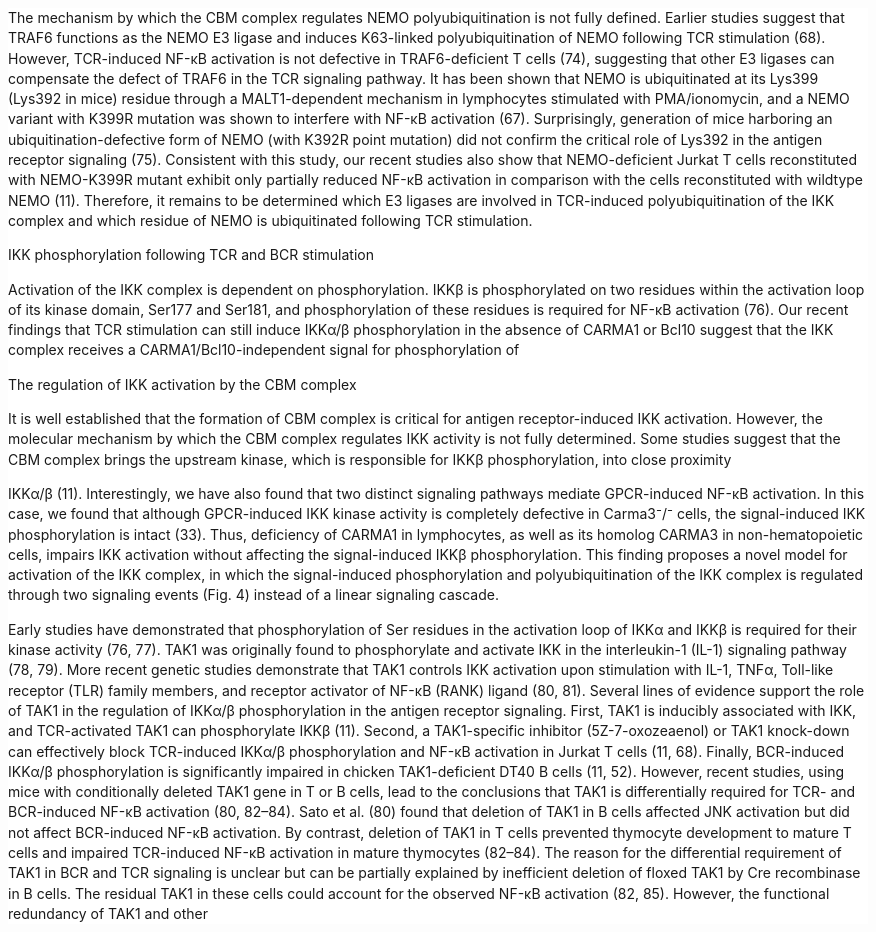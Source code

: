 The mechanism by which the CBM complex regulates NEMO polyubiquitination is not fully defined. Earlier studies suggest that TRAF6 functions as the NEMO E3 ligase and induces K63-linked polyubiquitination of NEMO following TCR stimulation (68). However, TCR-induced NF-κB activation is not defective in TRAF6-deficient T cells (74), suggesting that other E3 ligases can compensate the defect of TRAF6 in the TCR signaling pathway. It has been shown that NEMO is ubiquitinated at its Lys399 (Lys392 in mice) residue through a MALT1-dependent mechanism in lymphocytes stimulated with PMA/ionomycin, and a NEMO variant with K399R mutation was shown to interfere with NF-κB activation (67). Surprisingly, generation of mice harboring an ubiquitination-defective form of NEMO (with K392R point mutation) did not confirm the critical role of Lys392 in the antigen receptor signaling (75). Consistent with this study, our recent studies also show that NEMO-deficient Jurkat T cells reconstituted with NEMO-K399R mutant exhibit only partially reduced NF-κB activation in comparison with the cells reconstituted with wildtype NEMO (11). Therefore, it remains to be determined which E3 ligases are involved in TCR-induced polyubiquitination of the IKK complex and which residue of NEMO is ubiquitinated following TCR stimulation.

IKK phosphorylation following TCR and BCR stimulation

Activation of the IKK complex is dependent on phosphorylation. IKKβ is phosphorylated on two residues within the activation loop of its kinase domain, Ser177 and Ser181, and phosphorylation of these residues is required for NF-κB activation (76). Our recent findings that TCR stimulation can still induce IKKα/β phosphorylation in the absence of CARMA1 or Bcl10 suggest that the IKK complex receives a CARMA1/Bcl10-independent signal for phosphorylation of

The regulation of IKK activation by the CBM complex

It is well established that the formation of CBM complex is critical for antigen receptor-induced IKK activation. However, the molecular mechanism by which the CBM complex regulates IKK activity is not fully determined. Some studies suggest that the CBM complex brings the upstream kinase, which is responsible for IKKβ phosphorylation, into close proximity

IKKα/β (11). Interestingly, we have also found that two distinct signaling pathways mediate GPCR-induced NF-κB activation. In this case, we found that although GPCR-induced IKK kinase activity is completely defective in Carma3⁻/⁻ cells, the signal-induced IKK phosphorylation is intact (33). Thus, deficiency of CARMA1 in lymphocytes, as well as its homolog CARMA3 in non-hematopoietic cells, impairs IKK activation without affecting the signal-induced IKKβ phosphorylation. This finding proposes a novel model for activation of the IKK complex, in which the signal-induced phosphorylation and polyubiquitination of the IKK complex is regulated through two signaling events (Fig. 4) instead of a linear signaling cascade.

Early studies have demonstrated that phosphorylation of Ser residues in the activation loop of IKKα and IKKβ is required for their kinase activity (76, 77). TAK1 was originally found to phosphorylate and activate IKK in the interleukin-1 (IL-1) signaling pathway (78, 79). More recent genetic studies demonstrate that TAK1 controls IKK activation upon stimulation with IL-1, TNFα, Toll-like receptor (TLR) family members, and receptor activator of NF-κB (RANK) ligand (80, 81). Several lines of evidence support the role of TAK1 in the regulation of IKKα/β phosphorylation in the antigen receptor signaling. First, TAK1 is inducibly associated with IKK, and TCR-activated TAK1 can phosphorylate IKKβ (11). Second, a TAK1-specific inhibitor (5Z-7-oxozeaenol) or TAK1 knock-down can effectively block TCR-induced IKKα/β phosphorylation and NF-κB activation in Jurkat T cells (11, 68). Finally, BCR-induced IKKα/β phosphorylation is significantly impaired in chicken TAK1-deficient DT40 B cells (11, 52). However, recent studies, using mice with conditionally deleted TAK1 gene in T or B cells, lead to the conclusions that TAK1 is differentially required for TCR- and BCR-induced NF-κB activation (80, 82–84). Sato et al. (80) found that deletion of TAK1 in B cells affected JNK activation but did not affect BCR-induced NF-κB activation. By contrast, deletion of TAK1 in T cells prevented thymocyte development to mature T cells and impaired TCR-induced NF-κB activation in mature thymocytes (82–84). The reason for the differential requirement of TAK1 in BCR and TCR signaling is unclear but can be partially explained by inefficient deletion of floxed TAK1 by Cre recombinase in B cells. The residual TAK1 in these cells could account for the observed NF-κB activation (82, 85). However, the functional redundancy of TAK1 and other
